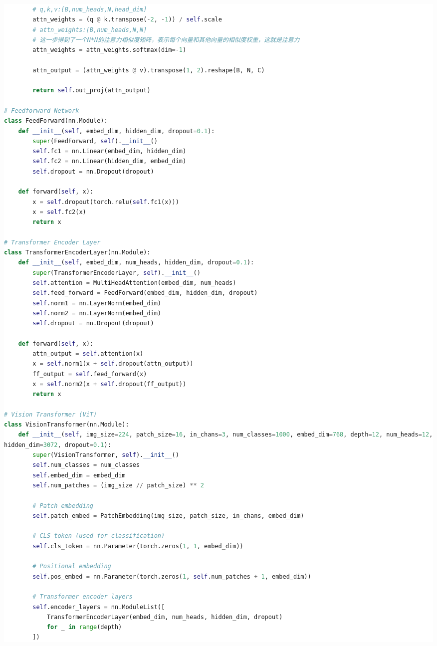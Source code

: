 ```py
        # q,k,v:[B,num_heads,N,head_dim]
        attn_weights = (q @ k.transpose(-2, -1)) / self.scale
        # attn_weights:[B,num_heads,N,N]
        # 这一步得到了一个N*N的注意力相似度矩阵，表示每个向量和其他向量的相似度权重，这就是注意力
        attn_weights = attn_weights.softmax(dim=-1)

        attn_output = (attn_weights @ v).transpose(1, 2).reshape(B, N, C)

        return self.out_proj(attn_output)

# Feedforward Network
class FeedForward(nn.Module):
    def __init__(self, embed_dim, hidden_dim, dropout=0.1):
        super(FeedForward, self).__init__()
        self.fc1 = nn.Linear(embed_dim, hidden_dim)
        self.fc2 = nn.Linear(hidden_dim, embed_dim)
        self.dropout = nn.Dropout(dropout)

    def forward(self, x):
        x = self.dropout(torch.relu(self.fc1(x)))
        x = self.fc2(x)
        return x

# Transformer Encoder Layer
class TransformerEncoderLayer(nn.Module):
    def __init__(self, embed_dim, num_heads, hidden_dim, dropout=0.1):
        super(TransformerEncoderLayer, self).__init__()
        self.attention = MultiHeadAttention(embed_dim, num_heads)
        self.feed_forward = FeedForward(embed_dim, hidden_dim, dropout)
        self.norm1 = nn.LayerNorm(embed_dim)
        self.norm2 = nn.LayerNorm(embed_dim)
        self.dropout = nn.Dropout(dropout)

    def forward(self, x):
        attn_output = self.attention(x)
        x = self.norm1(x + self.dropout(attn_output))
        ff_output = self.feed_forward(x)
        x = self.norm2(x + self.dropout(ff_output))
        return x

# Vision Transformer (ViT)
class VisionTransformer(nn.Module):
    def __init__(self, img_size=224, patch_size=16, in_chans=3, num_classes=1000, embed_dim=768, depth=12, num_heads=12, hidden_dim=3072, dropout=0.1):
        super(VisionTransformer, self).__init__()
        self.num_classes = num_classes
        self.embed_dim = embed_dim
        self.num_patches = (img_size // patch_size) ** 2

        # Patch embedding
        self.patch_embed = PatchEmbedding(img_size, patch_size, in_chans, embed_dim)

        # CLS token (used for classification)
        self.cls_token = nn.Parameter(torch.zeros(1, 1, embed_dim))

        # Positional embedding
        self.pos_embed = nn.Parameter(torch.zeros(1, self.num_patches + 1, embed_dim))

        # Transformer encoder layers
        self.encoder_layers = nn.ModuleList([
            TransformerEncoderLayer(embed_dim, num_heads, hidden_dim, dropout)
            for _ in range(depth)
        ])
```